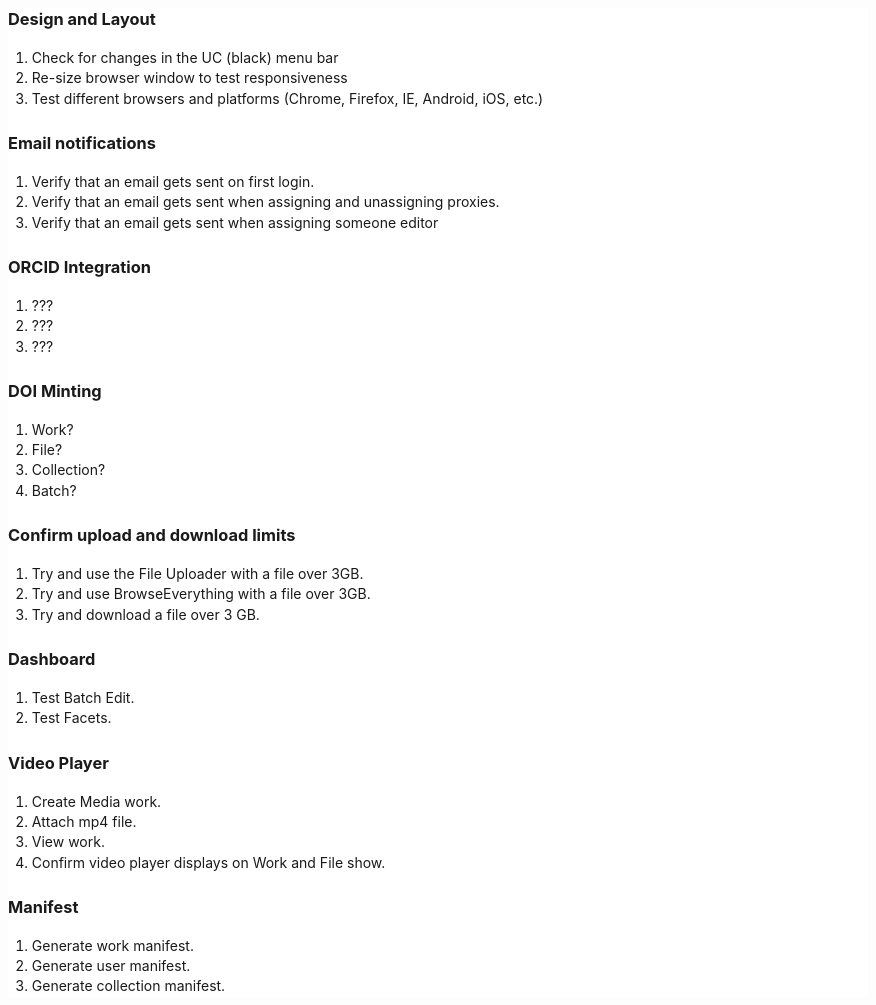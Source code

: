 ### Design and Layout
1. Check for changes in the UC (black) menu bar
1. Re-size browser window to test responsiveness 
1. Test different browsers and platforms (Chrome, Firefox, IE, Android, iOS, etc.)

### Email notifications
1. Verify that an email gets sent on first login.
1. Verify that an email gets sent when assigning and unassigning proxies.
1. Verify that an email gets sent when assigning someone editor

### ORCID Integration
1. ???
1. ???
1. ???

### DOI Minting
1.  Work?
1.  File?
1.  Collection?
1.  Batch?

### Confirm upload and download limits
1. Try and use the File Uploader with a file over 3GB.
1. Try and use BrowseEverything with a file over 3GB.
1. Try and download a file over 3 GB.

### Dashboard
1. Test Batch Edit.
1. Test Facets.

### Video Player
1. Create Media work.
1. Attach mp4 file.
1. View work.
1. Confirm video player displays on Work and File show.

### Manifest
1. Generate work manifest.
1. Generate user manifest.
1. Generate collection manifest.
